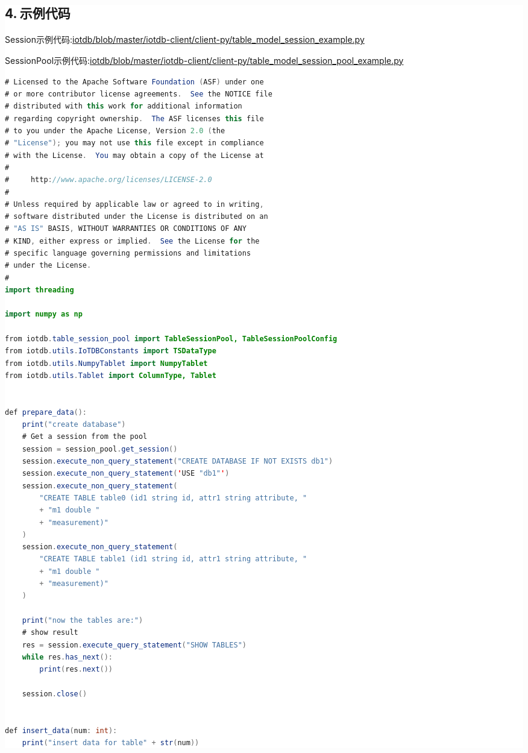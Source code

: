 ## 4. 示例代码

Session示例代码:[iotdb/blob/master/iotdb-client/client-py/table_model_session_example.py](https://github.com/apache/iotdb/blob/master/iotdb-client/client-py/table_model_session_example.py)

SessionPool示例代码:[iotdb/blob/master/iotdb-client/client-py/table_model_session_pool_example.py](https://github.com/apache/iotdb/blob/master/iotdb-client/client-py/table_model_session_pool_example.py)

```Java
# Licensed to the Apache Software Foundation (ASF) under one
# or more contributor license agreements.  See the NOTICE file
# distributed with this work for additional information
# regarding copyright ownership.  The ASF licenses this file
# to you under the Apache License, Version 2.0 (the
# "License"); you may not use this file except in compliance
# with the License.  You may obtain a copy of the License at
#
#     http://www.apache.org/licenses/LICENSE-2.0
#
# Unless required by applicable law or agreed to in writing,
# software distributed under the License is distributed on an
# "AS IS" BASIS, WITHOUT WARRANTIES OR CONDITIONS OF ANY
# KIND, either express or implied.  See the License for the
# specific language governing permissions and limitations
# under the License.
#
import threading

import numpy as np

from iotdb.table_session_pool import TableSessionPool, TableSessionPoolConfig
from iotdb.utils.IoTDBConstants import TSDataType
from iotdb.utils.NumpyTablet import NumpyTablet
from iotdb.utils.Tablet import ColumnType, Tablet


def prepare_data():
    print("create database")
    # Get a session from the pool
    session = session_pool.get_session()
    session.execute_non_query_statement("CREATE DATABASE IF NOT EXISTS db1")
    session.execute_non_query_statement('USE "db1"')
    session.execute_non_query_statement(
        "CREATE TABLE table0 (id1 string id, attr1 string attribute, "
        + "m1 double "
        + "measurement)"
    )
    session.execute_non_query_statement(
        "CREATE TABLE table1 (id1 string id, attr1 string attribute, "
        + "m1 double "
        + "measurement)"
    )

    print("now the tables are:")
    # show result
    res = session.execute_query_statement("SHOW TABLES")
    while res.has_next():
        print(res.next())

    session.close()


def insert_data(num: int):
    print("insert data for table" + str(num))
```